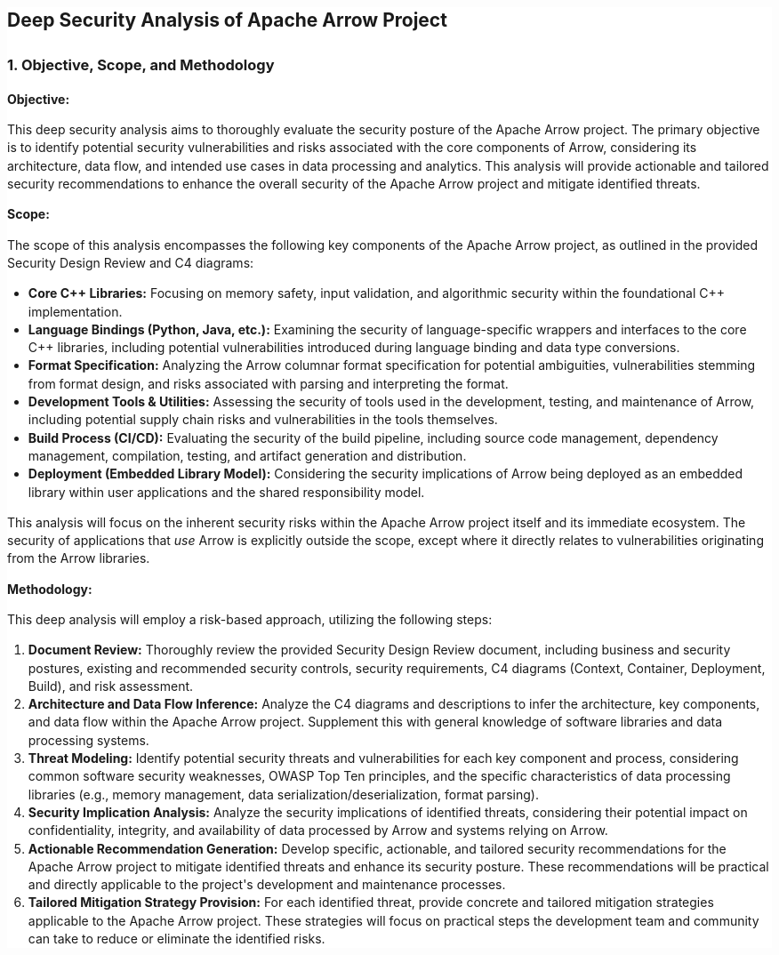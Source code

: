 ## Deep Security Analysis of Apache Arrow Project

### 1. Objective, Scope, and Methodology

**Objective:**

This deep security analysis aims to thoroughly evaluate the security posture of the Apache Arrow project. The primary objective is to identify potential security vulnerabilities and risks associated with the core components of Arrow, considering its architecture, data flow, and intended use cases in data processing and analytics. This analysis will provide actionable and tailored security recommendations to enhance the overall security of the Apache Arrow project and mitigate identified threats.

**Scope:**

The scope of this analysis encompasses the following key components of the Apache Arrow project, as outlined in the provided Security Design Review and C4 diagrams:

*   **Core C++ Libraries:** Focusing on memory safety, input validation, and algorithmic security within the foundational C++ implementation.
*   **Language Bindings (Python, Java, etc.):** Examining the security of language-specific wrappers and interfaces to the core C++ libraries, including potential vulnerabilities introduced during language binding and data type conversions.
*   **Format Specification:** Analyzing the Arrow columnar format specification for potential ambiguities, vulnerabilities stemming from format design, and risks associated with parsing and interpreting the format.
*   **Development Tools & Utilities:** Assessing the security of tools used in the development, testing, and maintenance of Arrow, including potential supply chain risks and vulnerabilities in the tools themselves.
*   **Build Process (CI/CD):** Evaluating the security of the build pipeline, including source code management, dependency management, compilation, testing, and artifact generation and distribution.
*   **Deployment (Embedded Library Model):** Considering the security implications of Arrow being deployed as an embedded library within user applications and the shared responsibility model.

This analysis will focus on the inherent security risks within the Apache Arrow project itself and its immediate ecosystem. The security of applications that *use* Arrow is explicitly outside the scope, except where it directly relates to vulnerabilities originating from the Arrow libraries.

**Methodology:**

This deep analysis will employ a risk-based approach, utilizing the following steps:

1.  **Document Review:** Thoroughly review the provided Security Design Review document, including business and security postures, existing and recommended security controls, security requirements, C4 diagrams (Context, Container, Deployment, Build), and risk assessment.
2.  **Architecture and Data Flow Inference:** Analyze the C4 diagrams and descriptions to infer the architecture, key components, and data flow within the Apache Arrow project. Supplement this with general knowledge of software libraries and data processing systems.
3.  **Threat Modeling:** Identify potential security threats and vulnerabilities for each key component and process, considering common software security weaknesses, OWASP Top Ten principles, and the specific characteristics of data processing libraries (e.g., memory management, data serialization/deserialization, format parsing).
4.  **Security Implication Analysis:**  Analyze the security implications of identified threats, considering their potential impact on confidentiality, integrity, and availability of data processed by Arrow and systems relying on Arrow.
5.  **Actionable Recommendation Generation:** Develop specific, actionable, and tailored security recommendations for the Apache Arrow project to mitigate identified threats and enhance its security posture. These recommendations will be practical and directly applicable to the project's development and maintenance processes.
6.  **Tailored Mitigation Strategy Provision:** For each identified threat, provide concrete and tailored mitigation strategies applicable to the Apache Arrow project. These strategies will focus on practical steps the development team and community can take to reduce or eliminate the identified risks.
